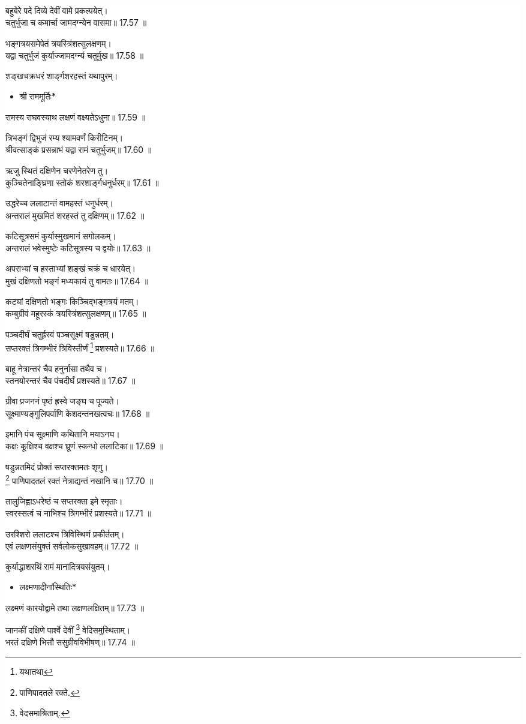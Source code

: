 बहुबेरे पदे दिव्ये देवीं वामे प्रकल्पयेत्।  
चतुर्भुजा च कमार्चा जामदग्न्येन वासमा॥ 17.57 ॥

भङ्गत्रयसमेपेतं त्रयस्त्रिंशत्सुलक्षणम्।  
यद्वा चतुर्भुजं कुर्याज्जामदग्न्यं चतुर्मुख॥ 17.58 ॥

शङ्खचक्रधरं शार्ङ्गशरहस्तं यथापुरम्।  
* श्री राममूर्तिः*

रामस्य राघवस्याथ लक्षणं वक्ष्यतेऽधुना॥ 17.59 ॥

त्रिभङ्गं द्विभुजं रम्य श्यामवर्णं किरीटिनम्।  
श्रीवत्साङ्कं प्रसन्नाभं यद्वा रामं चतुर्भुजम्॥ 17.60 ॥

ऋजु स्थितं दक्षिणेन चरणेनेतरेण तु।  
कुञ्चितेनाङ्घ्रिणा स्तोकं शरशार्ङ्गधनुर्धरम्॥ 17.61 ॥

उद्धरेच्च ललाटान्तं वामहस्तं धनुर्धरम्।  
अन्तरालं मुखमितं शरहस्तं तु दक्षिणम्॥ 17.62 ॥

कटिसूत्रसमं कुर्यास्मुखमानं सगोलकम्।  
अन्तरालं भवेस्मुष्टेः कटिसूत्रस्य च द्वयोः॥ 17.63 ॥

अपराभ्यां च हस्ताभ्यां शङ्खं चक्रं च धारयेत्।  
मुखं दक्षिणतो भङ्गं मध्यकायं तु वामतः॥ 17.64 ॥

कट्यां दक्षिणतो भङ्गः किञ्चिद्भङ्गत्रयं मतम्।  
कम्बुग्रीवं महूरस्कं त्रयस्त्रिंशत्सुलक्षणम्॥ 17.65 ॥

पञ्चदीर्घं चतुर्ह्रस्वं पञ्चसूक्ष्मं षडुन्नतम्।  
सप्तरक्तं त्रिगम्भीरं त्रिविस्तीर्णं [^28] प्रशस्यते॥ 17.66 ॥


[^28]: यथातथा


बाहू नेत्रान्तरं चैव हनुर्नासा तथैव च।  
स्तनयोरन्तरं चैव पंचदीर्घं प्रशस्यते॥ 17.67 ॥

ग्रीवा प्रजननं पृष्ठं ह्रस्वे जङ्घ च पूज्यते।  
सूक्ष्माण्यङ्गुलिपर्वाणि केशदन्तनखत्वचः॥ 17.68 ॥

इमानि पंच सूक्ष्माणि कथितानि मयाऽनघ।  
कक्षः कूक्षिश्च वक्षश्च घ्रूणं स्कन्धो ललाटिका॥ 17.69 ॥

षडुन्नतमिदं प्रोक्तं सप्तरक्तमतः शृणु।  
[^29] पाणिपादतलं रक्तं नेत्राद्यन्तं नखानि च॥ 17.70 ॥


[^29]: पाणिपादतले रक्ते.


तालुजिह्वाऽधरेष्ठं च सप्तरक्ता इमे स्मृताः।  
स्वरस्सत्वं च नाभिश्च त्रिगम्भीरं प्रशस्यते॥ 17.71 ॥

उरश्शिरो ललाटश्च त्रिविस्थिणं प्रकीर्ततम्।  
एवं लक्षणसंयुक्तं सर्वलोकसुखावहम्॥ 17.72 ॥

कुर्याद्धाशरथिं रामं मानादित्रयसंयुतम्।  
* लक्ष्मणादीनांस्थितिः*

लक्ष्मणं कारयोद्वामे तथा लक्षणलक्षितम्॥ 17.73 ॥

जानकीं दक्षिणे पार्श्वे देवीं [^30] वेदिसमुस्थिताम्।  
भरतं दक्षिणे भित्तौ ससुग्रीवविभीषण्॥ 17.74 ॥


[^1]: गात्राणि.
[^2]: शूर्पम्.
[^3]: पद्मं चोपरि.
[^4]: पञ्चायुदानि च लिखेच्चक्रादीन् कल्पयेत्पुनः।
[^5]: कर्मार्चादिषु बिम्बस्य.
[^6]: रूपं
[^7]: गृह्णन्त्व.
[^9]: पीतिवत्.
[^10]: भूम्याः
[^11]: सौम्या वा स्यात्. इतिक्वचित्.
[^12]: शस्यते.
[^13]: हृतम्.
[^14]: प्रसव्य.
[^15]: जानु चाधस्तात्
[^16]: संप्रकल्पयेत्.
[^17]: बाहौ तु.
[^18]: जानुयुगम्.
[^19]: पिङ्गलम्.
[^20]: कुरते प्रेतकार्याणि एतं प्रा स्य सर्वशः। मदङ्गस्पर्शनेनाङ्गलोकान् पश्यति सुप्रजाः॥ इदं पद्मं क्वचित्कोशे पङ्ङिलम्----रुधिरस्तोम इत्यनयोर्मध्ये दृश्यते. कुत एतदत्राक्षिप्तमि तिन ज्ञायते.
[^21]: हिरण्य.
[^23]: कर्मार्चाश्चाथवा कुर्यात्.
[^24]: मं
[^25]: दक्षिणे ऋज संस्थितम्.
[^26]: स्थितं शयानमासीनमथवा गरुडण स्थितम्
[^27]: शार्ङ्गधनुः पाशादि
[^30]: वेदसमाश्रिताम्.
[^31]: सुखासीनम्
[^32]: शयितम्.
[^33]: तत्पृष्ठतो वामपार्श्व.
[^35]: वर्म.
[^36]: यामं मध्यं भाह्वोः
[^37]: कबलीजालकै
[^38]: जानुप्रदेश.
[^39]: रक्तपज्कजकुट्मलम्.
[^40]: संपूल्लसंयुता देव्यो रक्तवेषाः
[^41]: रक्तदेहाः।
[^42]: मुपानत्त्य्रंश
[^43]: साञ्जलिं वस्त्रं
[^44]: जीमूत.
[^45]: विशेषात्.
[^46]: विशेषात्.
[^47]: परिष्कृतम्.
[^48]: सेनापतिं चापि.
